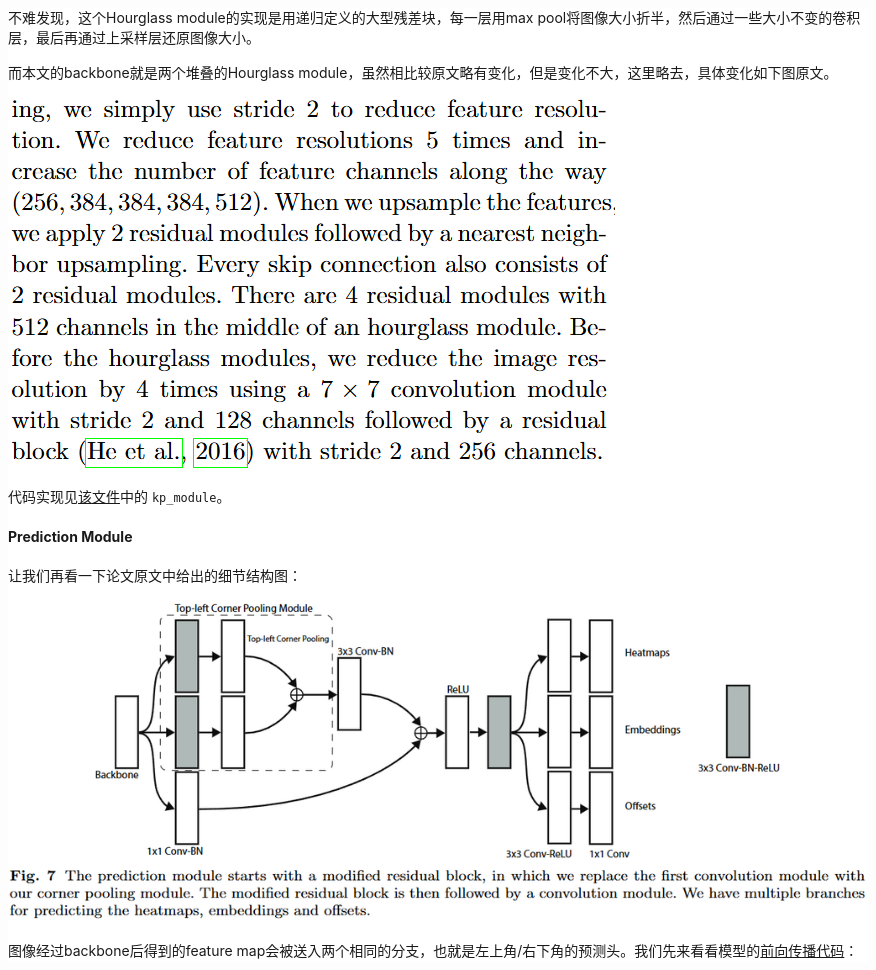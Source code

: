 不难发现，这个Hourglass module的实现是用递归定义的大型残差块，每一层用max pool将图像大小折半，然后通过一些大小不变的卷积层，最后再通过上采样层还原图像大小。

而本文的backbone就是两个堆叠的Hourglass module，虽然相比较原文略有变化，但是变化不大，这里略去，具体变化如下图原文。

![image-20241208231109046](cornernet.assets/image-20241208231109046.png)

代码实现见[该文件](https://github.com/princeton-vl/CornerNet/blob/master/models/py_utils/kp.py)中的 `kp_module`。

#### Prediction Module

让我们再看一下论文原文中给出的细节结构图：

![image-20241208233038774](cornernet.assets/image-20241208233038774.png)

图像经过backbone后得到的feature map会被送入两个相同的分支，也就是左上角/右下角的预测头。我们先来看看模型的[前向传播代码](https://github.com/princeton-vl/CornerNet/blob/master/models/py_utils/kp.py#L166)：
